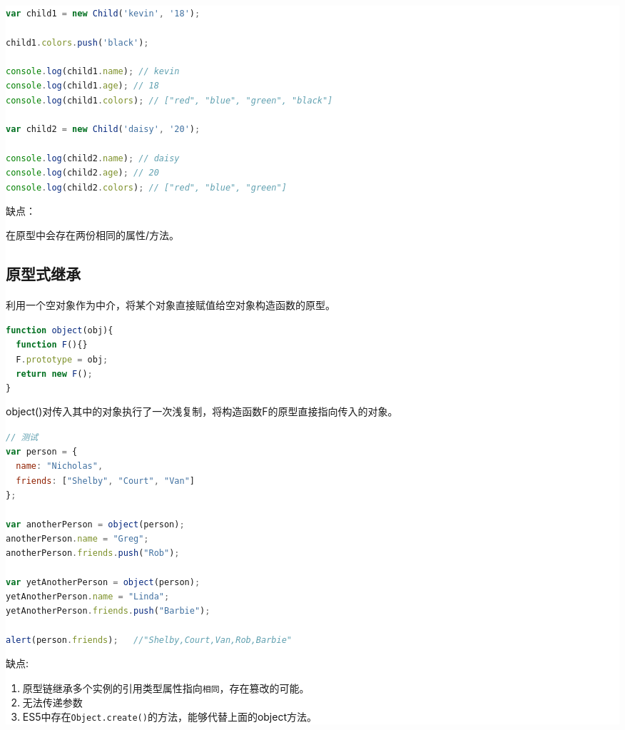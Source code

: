 ```js
var child1 = new Child('kevin', '18');

child1.colors.push('black');

console.log(child1.name); // kevin
console.log(child1.age); // 18
console.log(child1.colors); // ["red", "blue", "green", "black"]

var child2 = new Child('daisy', '20');

console.log(child2.name); // daisy
console.log(child2.age); // 20
console.log(child2.colors); // ["red", "blue", "green"]
```

缺点：

在原型中会存在两份相同的属性/方法。

## 原型式继承

利用一个空对象作为中介，将某个对象直接赋值给空对象构造函数的原型。

```js
function object(obj){
  function F(){}
  F.prototype = obj;
  return new F();
}
```

object()对传入其中的对象执行了一次浅复制，将构造函数F的原型直接指向传入的对象。

```js
// 测试
var person = {
  name: "Nicholas",
  friends: ["Shelby", "Court", "Van"]
};

var anotherPerson = object(person);
anotherPerson.name = "Greg";
anotherPerson.friends.push("Rob");

var yetAnotherPerson = object(person);
yetAnotherPerson.name = "Linda";
yetAnotherPerson.friends.push("Barbie");

alert(person.friends);   //"Shelby,Court,Van,Rob,Barbie"
```

缺点:

1. 原型链继承多个实例的引用类型属性指向`相同`，存在篡改的可能。
2. 无法传递参数
3. ES5中存在`Object.create()`的方法，能够代替上面的object方法。
